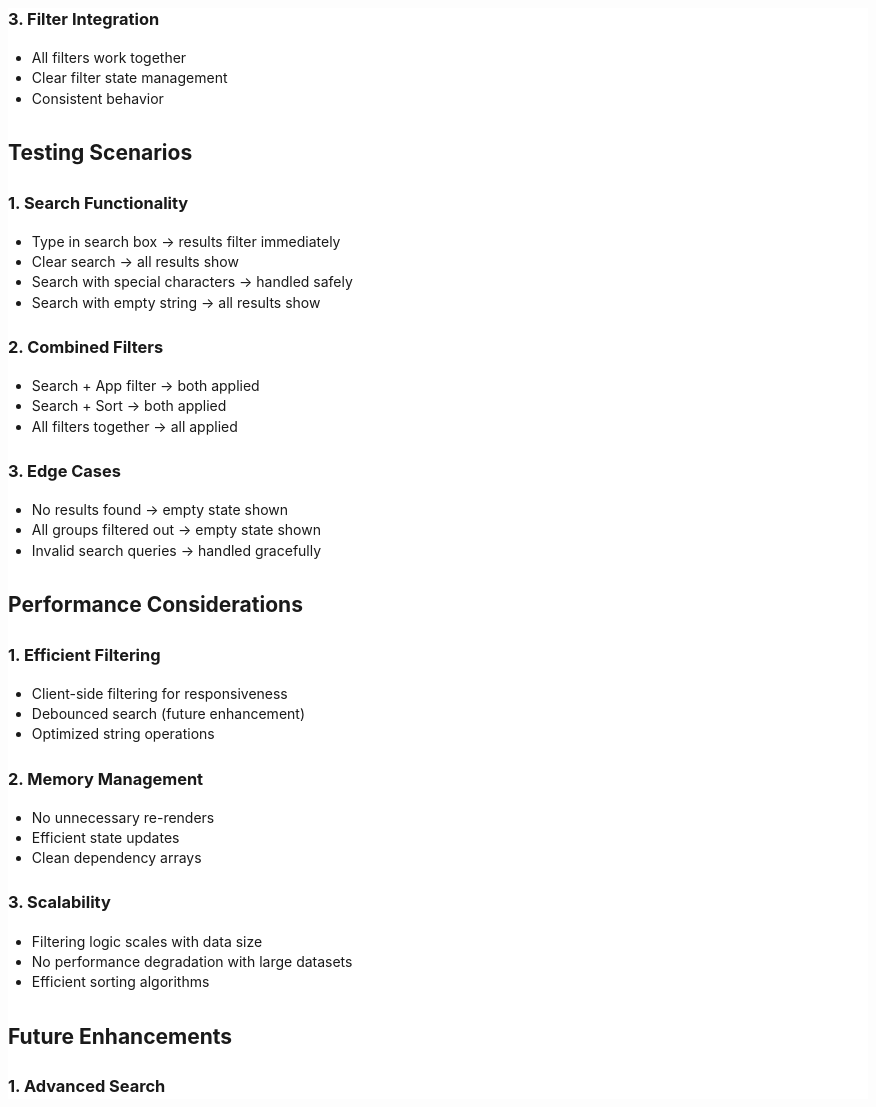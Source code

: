 ### 3. **Filter Integration**

- All filters work together
- Clear filter state management
- Consistent behavior

## Testing Scenarios

### 1. **Search Functionality**

- Type in search box → results filter immediately
- Clear search → all results show
- Search with special characters → handled safely
- Search with empty string → all results show

### 2. **Combined Filters**

- Search + App filter → both applied
- Search + Sort → both applied
- All filters together → all applied

### 3. **Edge Cases**

- No results found → empty state shown
- All groups filtered out → empty state shown
- Invalid search queries → handled gracefully

## Performance Considerations

### 1. **Efficient Filtering**

- Client-side filtering for responsiveness
- Debounced search (future enhancement)
- Optimized string operations

### 2. **Memory Management**

- No unnecessary re-renders
- Efficient state updates
- Clean dependency arrays

### 3. **Scalability**

- Filtering logic scales with data size
- No performance degradation with large datasets
- Efficient sorting algorithms

## Future Enhancements

### 1. **Advanced Search**
